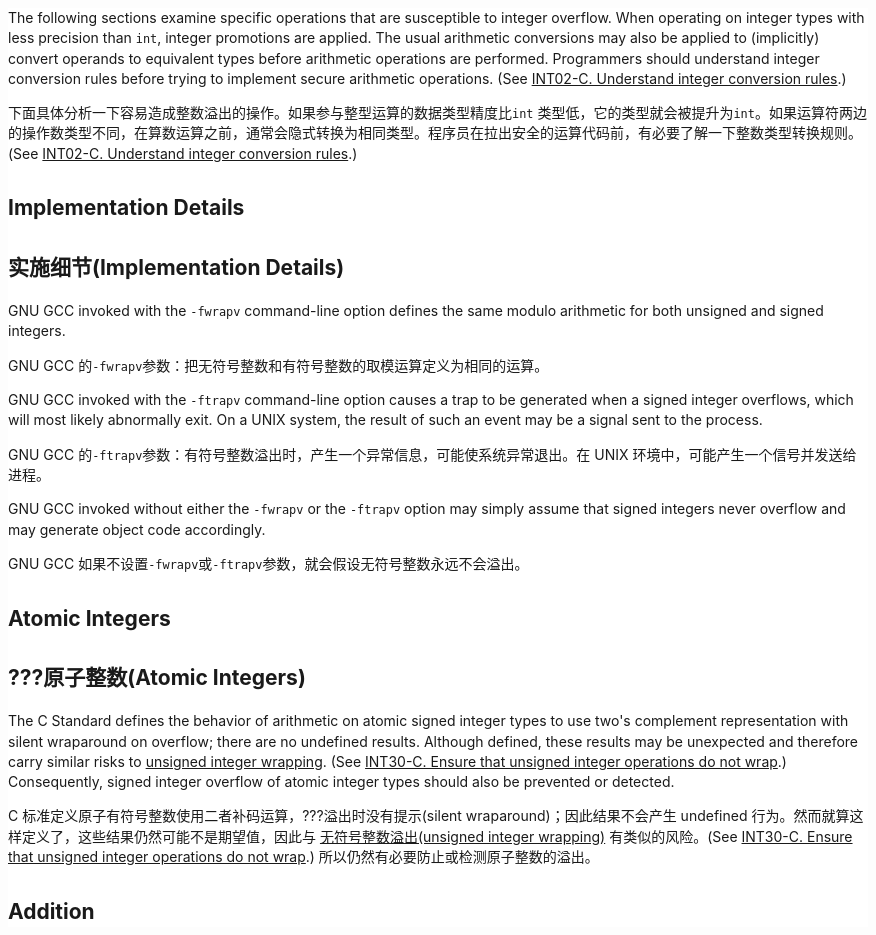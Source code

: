 The following sections examine specific operations that are susceptible to integer overflow. When operating on integer types with less precision than `int`, integer promotions are applied. The usual arithmetic conversions may also be applied to (implicitly) convert operands to equivalent types before arithmetic operations are performed. Programmers should understand integer conversion rules before trying to implement secure arithmetic operations. (See [INT02-C. Understand integer conversion rules](https://wiki.sei.cmu.edu/confluence/display/c/INT02-C.+Understand+integer+conversion+rules).)

下面具体分析一下容易造成整数溢出的操作。如果参与整型运算的数据类型精度比`int` 类型低，它的类型就会被提升为`int`。如果运算符两边的操作数类型不同，在算数运算之前，通常会隐式转换为相同类型。程序员在拉出安全的运算代码前，有必要了解一下整数类型转换规则。(See [INT02-C. Understand integer conversion rules](https://wiki.sei.cmu.edu/confluence/display/c/INT02-C.+Understand+integer+conversion+rules).)



## Implementation Details

## 实施细节(Implementation Details)

GNU GCC invoked with the `-fwrapv` command-line option defines the same modulo arithmetic for both unsigned and signed integers.

GNU GCC 的`-fwrapv`参数：把无符号整数和有符号整数的取模运算定义为相同的运算。

GNU GCC invoked with the `-ftrapv` command-line option causes a trap to be generated when a signed integer overflows, which will most likely abnormally exit. On a UNIX system, the result of such an event may be a signal sent to the process.

GNU GCC 的`-ftrapv`参数：有符号整数溢出时，产生一个异常信息，可能使系统异常退出。在 UNIX 环境中，可能产生一个信号并发送给进程。

GNU GCC invoked without either the `-fwrapv` or the `-ftrapv` option may simply assume that signed integers never overflow and may generate object code accordingly.

GNU GCC 如果不设置`-fwrapv`或`-ftrapv`参数，就会假设无符号整数永远不会溢出。

## Atomic Integers

## ???原子整数(Atomic Integers)

The C Standard defines the behavior of arithmetic on atomic signed integer types to use two's complement representation with silent wraparound on overflow; there are no undefined results. Although defined, these results may be unexpected and therefore carry similar risks to [unsigned integer wrapping](https://wiki.sei.cmu.edu/confluence/display/c/BB.+Definitions#BB.Definitions-unsignedintegerwrapping). (See [INT30-C. Ensure that unsigned integer operations do not wrap](https://wiki.sei.cmu.edu/confluence/display/c/INT30-C.+Ensure+that+unsigned+integer+operations+do+not+wrap).) Consequently, signed integer overflow of atomic integer types should also be prevented or detected.

C 标准定义原子有符号整数使用二者补码运算，???溢出时没有提示(silent wraparound)；因此结果不会产生 undefined 行为。然而就算这样定义了，这些结果仍然可能不是期望值，因此与 [无符号整数溢出(unsigned integer wrapping)](https://wiki.sei.cmu.edu/confluence/display/c/BB.+Definitions#BB.Definitions-unsignedintegerwrapping) 有类似的风险。(See [INT30-C. Ensure that unsigned integer operations do not wrap](https://wiki.sei.cmu.edu/confluence/display/c/INT30-C.+Ensure+that+unsigned+integer+operations+do+not+wrap).) 所以仍然有必要防止或检测原子整数的溢出。



## Addition

